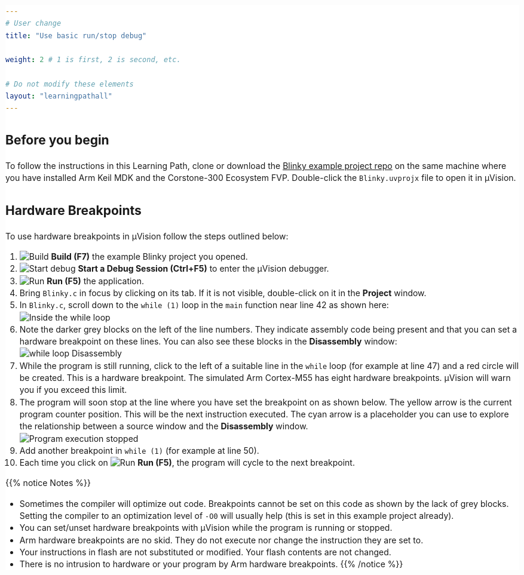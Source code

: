 ```yaml
---
# User change
title: "Use basic run/stop debug"

weight: 2 # 1 is first, 2 is second, etc.

# Do not modify these elements
layout: "learningpathall"
---
```


## Before you begin

To follow the instructions in this Learning Path, clone or download the [Blinky example project repo](https://github.com/Arm-Examples/Blinky_AVH_uV) on the same machine where you have installed Arm Keil MDK and the Corstone-300 Ecosystem FVP. Double-click the `Blinky.uvprojx` file to open it in µVision.

## Hardware Breakpoints

To use hardware breakpoints in µVision follow the steps outlined below:

1. ![Build](./b_uv4_build_target.png) **Build (F7)** the example Blinky project you opened.
1. ![Start debug](./b_uv4_debug.png) **Start a Debug Session (Ctrl+F5)** to enter the µVision debugger.
1. ![Run](./b_uv4_run.png) **Run (F5)** the application.
1. Bring `Blinky.c` in focus by clicking on its tab. If it is not visible, double-click on it in the **Project** window.
3. In `Blinky.c`, scroll down to the `while (1)` loop in the `main` function near line 42 as shown here:  
![Inside the while loop](./mainWhileLoop.png)
4. Note the darker grey blocks on the left of the line numbers. They indicate assembly code being present and that you can set a hardware breakpoint on these lines. You can also see these blocks in the **Disassembly** window:  
![while loop Disassembly](./mainWhileLoopDisassembly.png)
5. While the program is still running, click to the left of a suitable line in the `while` loop (for example at line 47) and a red circle will be created. This is a hardware breakpoint. The simulated Arm Cortex-M55 has eight hardware breakpoints. μVision will warn you if you exceed this limit.
6. The program will soon stop at the line where you have set the breakpoint on as shown below. The yellow arrow is the current program counter position. This will be the next instruction executed. The cyan arrow is a placeholder you can use to explore the relationship between a source window and the **Disassembly** window.  
![Program execution stopped](./mainWhileLoopStopped.png)
7. Add another breakpoint in `while (1)` (for example at line 50).
8. Each time you click on ![Run](./b_uv4_run.png) **Run (F5)**, the program will cycle to the next breakpoint.

{{% notice Notes %}}
- Sometimes the compiler will optimize out code. Breakpoints cannot be set on this code as shown by the lack of grey blocks. Setting the compiler to an optimization level of `-O0` will usually help (this is set in this example project already).
- You can set/unset hardware breakpoints with μVision while the program is running or stopped.
- Arm hardware breakpoints are no skid. They do not execute nor change the instruction they are set to.
- Your instructions in flash are not substituted or modified. Your flash contents are not changed.
- There is no intrusion to hardware or your program by Arm hardware breakpoints.
{{% /notice %}}
